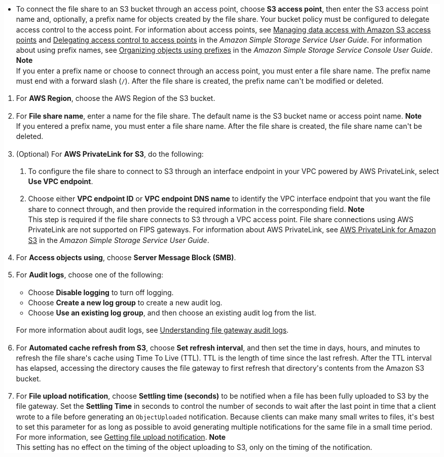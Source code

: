    + To connect the file share to an S3 bucket through an access point, choose **S3 access point**, then enter the S3 access point name and, optionally, a prefix name for objects created by the file share\. Your bucket policy must be configured to delegate access control to the access point\. For information about access points, see [Managing data access with Amazon S3 access points](https://docs.aws.amazon.com/AmazonS3/latest/userguide/access-points.html) and [Delegating access control to access points](https://docs.aws.amazon.com/AmazonS3/latest/userguide/access-points-policies.html#access-points-delegating-control) in the *Amazon Simple Storage Service User Guide*\. For information about using prefix names, see [ Organizing objects using prefixes](https://docs.aws.amazon.com/AmazonS3/latest/userguide/using-prefixes.html) in the *Amazon Simple Storage Service Console User Guide*\.
**Note**  
If you enter a prefix name or choose to connect through an access point, you must enter a file share name\.
The prefix name must end with a forward slash \(`/`\)\.
After the file share is created, the prefix name can't be modified or deleted\.

1. For **AWS Region**, choose the AWS Region of the S3 bucket\.

1. For **File share name**, enter a name for the file share\. The default name is the S3 bucket name or access point name\.
**Note**  
If you entered a prefix name, you must enter a file share name\.
After the file share is created, the file share name can't be deleted\.

1. \(Optional\) For **AWS PrivateLink for S3**, do the following:

   1. To configure the file share to connect to S3 through an interface endpoint in your VPC powered by AWS PrivateLink, select **Use VPC endpoint**\.

       

   1. Choose either **VPC endpoint ID** or **VPC endpoint DNS name** to identify the VPC interface endpoint that you want the file share to connect through, and then provide the required information in the corresponding field\.
**Note**  
This step is required if the file share connects to S3 through a VPC access point\.
File share connections using AWS PrivateLink are not supported on FIPS gateways\.
For information about AWS PrivateLink, see [AWS PrivateLink for Amazon S3](https://docs.aws.amazon.com/AmazonS3/latest/userguide/privatelink-interface-endpoints.html) in the *Amazon Simple Storage Service User Guide*\.

1. For **Access objects using**, choose **Server Message Block \(SMB\)**\.

1. For **Audit logs**, choose one of the following:
   + Choose **Disable logging** to turn off logging\.
   + Choose **Create a new log group** to create a new audit log\.
   + Choose **Use an existing log group**, and then choose an existing audit log from the list\.

   For more information about audit logs, see [Understanding file gateway audit logs](monitoring-file-gateway.md#audit-logs)\.

1. For **Automated cache refresh from S3**, choose **Set refresh interval**, and then set the time in days, hours, and minutes to refresh the file share's cache using Time To Live \(TTL\)\. TTL is the length of time since the last refresh\. After the TTL interval has elapsed, accessing the directory causes the file gateway to first refresh that directory's contents from the Amazon S3 bucket\.

1. For **File upload notification**, choose **Settling time \(seconds\)** to be notified when a file has been fully uploaded to S3 by the file gateway\. Set the **Settling Time** in seconds to control the number of seconds to wait after the last point in time that a client wrote to a file before generating an `ObjectUploaded` notification\. Because clients can make many small writes to files, it's best to set this parameter for as long as possible to avoid generating multiple notifications for the same file in a small time period\. For more information, see [Getting file upload notification](monitoring-file-gateway.md#get-file-upload-notification)\.
**Note**  
This setting has no effect on the timing of the object uploading to S3, only on the timing of the notification\.
